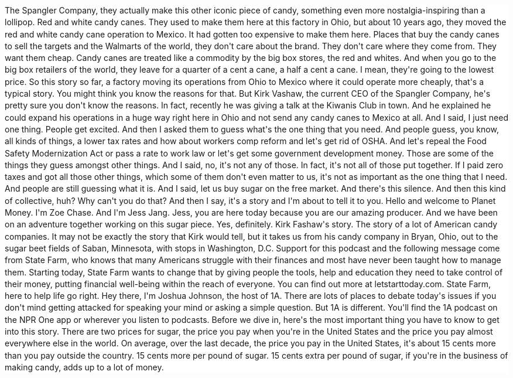 The Spangler Company, they actually make this other iconic piece of candy, something even more nostalgia-inspiring than a lollipop.
Red and white candy canes. They used to make them here at this factory in Ohio, but about 10 years ago, they moved the red and white candy cane operation to Mexico.
It had gotten too expensive to make them here.
Places that buy the candy canes to sell the targets and the Walmarts of the world, they don't care about the brand.
They don't care where they come from. They want them cheap.
Candy canes are treated like a commodity by the big box stores, the red and whites.
And when you go to the big box retailers of the world, they leave for a quarter of a cent a cane, a half a cent a cane.
I mean, they're going to the lowest price.
So this story so far, a factory moving its operations from Ohio to Mexico where it could operate more cheaply, that's a typical story.
You might think you know the reasons for that.
But Kirk Vashaw, the current CEO of the Spangler Company, he's pretty sure you don't know the reasons.
In fact, recently he was giving a talk at the Kiwanis Club in town.
And he explained he could expand his operations in a huge way right here in Ohio and not send any candy canes to Mexico at all.
And I said, I just need one thing. People get excited.
And then I asked them to guess what's the one thing that you need.
And people guess, you know, all kinds of things, a lower tax rates and how about workers comp reform and let's get rid of OSHA.
And let's repeal the Food Safety Modernization Act or pass a rate to work law or let's get some government development money.
Those are some of the things they guess amongst other things.
And I said, no, it's not any of those.
In fact, it's not all of those put together.
If I paid zero taxes and got all those other things, which some of them don't even matter to us, it's not as important as the one thing that I need.
And people are still guessing what it is.
And I said, let us buy sugar on the free market.
And there's this silence.
And then this kind of collective, huh?
Why can't you do that?
And then I say, it's a story and I'm about to tell it to you.
Hello and welcome to Planet Money.
I'm Zoe Chase.
And I'm Jess Jang.
Jess, you are here today because you are our amazing producer.
And we have been on an adventure together working on this sugar piece.
Yes, definitely. Kirk Fashaw's story.
The story of a lot of American candy companies.
It may not be exactly the story that Kirk would tell, but it takes us from his candy company in Bryan, Ohio, out to the sugar beet fields of Saban, Minnesota, with stops in Washington, D.C.
Support for this podcast and the following message come from State Farm, who knows that many Americans struggle with their finances and most have never been taught how to manage them.
Starting today, State Farm wants to change that by giving people the tools, help and education they need to take control of their money, putting financial well-being within the reach of everyone.
You can find out more at letstarttoday.com. State Farm, here to help life go right.
Hey there, I'm Joshua Johnson, the host of 1A.
There are lots of places to debate today's issues if you don't mind getting attacked for speaking your mind or asking a simple question.
But 1A is different.
You'll find the 1A podcast on the NPR One app or wherever you listen to podcasts.
Before we dive in, here's the most important thing you have to know to get into this story.
There are two prices for sugar, the price you pay when you're in the United States and the price you pay almost everywhere else in the world.
On average, over the last decade, the price you pay in the United States, it's about 15 cents more than you pay outside the country.
15 cents more per pound of sugar.
15 cents extra per pound of sugar, if you're in the business of making candy, adds up to a lot of money.